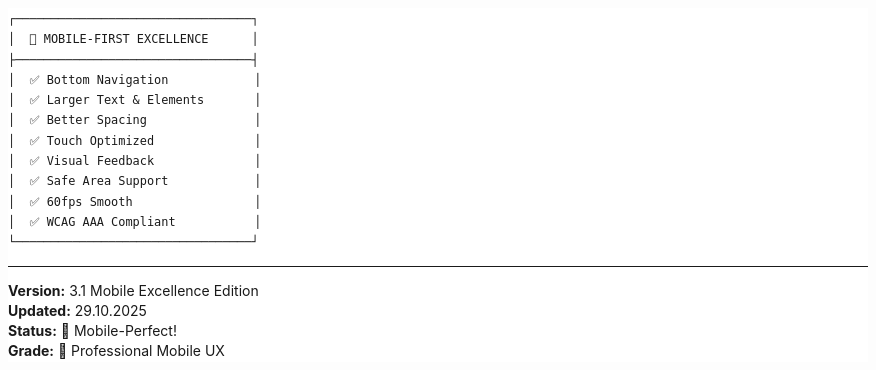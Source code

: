 ```
┌─────────────────────────────────┐
│  🎯 MOBILE-FIRST EXCELLENCE      │
├─────────────────────────────────┤
│  ✅ Bottom Navigation            │
│  ✅ Larger Text & Elements       │
│  ✅ Better Spacing               │
│  ✅ Touch Optimized              │
│  ✅ Visual Feedback              │
│  ✅ Safe Area Support            │
│  ✅ 60fps Smooth                 │
│  ✅ WCAG AAA Compliant           │
└─────────────────────────────────┘
```

---

**Version:** 3.1 Mobile Excellence Edition  
**Updated:** 29.10.2025  
**Status:** 📱 Mobile-Perfect!  
**Grade:** 💎 Professional Mobile UX


